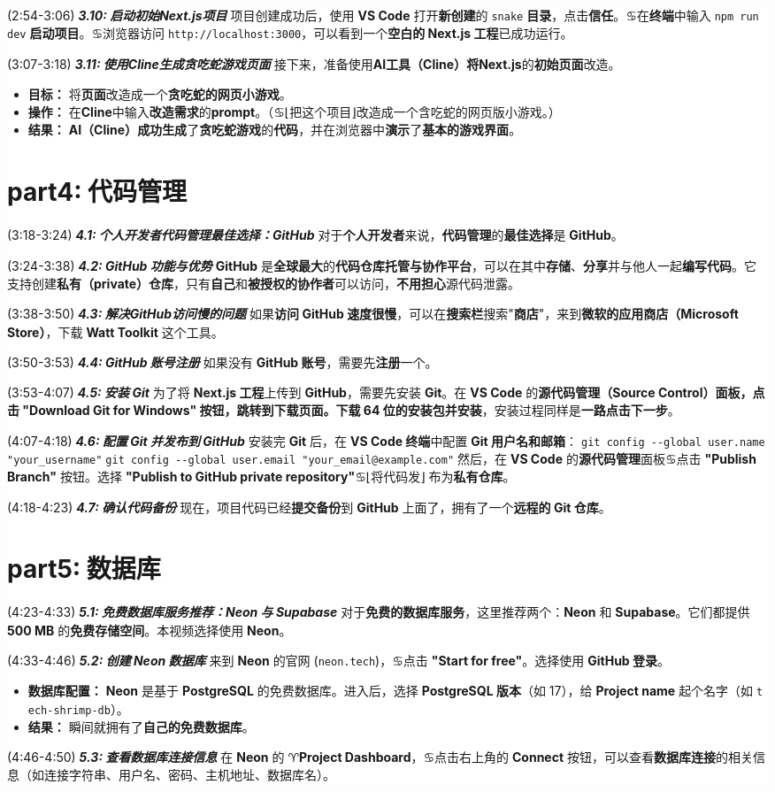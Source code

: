 (2:54-3:06) ***3.10: 启动初始Next.js项目***
项目创建成功后，使用 **VS Code** 打开**新创建**的 `snake` **目录**，点击**信任**。♋在**终端**中输入 `npm run dev` **启动项目**。♋浏览器访问 `http://localhost:3000`，可以看到一个**空白的 Next.js 工程**已成功运行。

(3:07-3:18) ***3.11: 使用Cline生成贪吃蛇游戏页面***
接下来，准备使用**AI工具（Cline）**将**Next.js**的**初始页面**改造。
-   **目标：** 将**页面**改造成一个**贪吃蛇的网页小游戏**。
-   **操作：** 在**Cline**中输入**改造需求**的**prompt**。（♋⌊把这个项目⌋改造成一个含吃蛇的网页版小游戏。）
-   **结果：** **AI（Cline）**成功**生成**了**贪吃蛇游戏**的**代码**，并在浏览器中**演示**了**基本的游戏界面**。

# part4: 代码管理
 
(3:18-3:24) ***4.1: 个人开发者代码管理最佳选择：GitHub***
对于**个人开发者**来说，**代码管理**的**最佳选择**是 **GitHub**。

(3:24-3:38) ***4.2: GitHub 功能与优势***
**GitHub** 是**全球最大**的**代码仓库托管与协作平台**，可以在其中**存储**、**分享**并与他人一起**编写代码**。它支持创建**私有（private）仓库**，只有**自己**和**被授权的协作者**可以访问，**不用担心**源代码泄露。

(3:38-3:50) ***4.3: 解决GitHub访问慢的问题***
如果**访问 GitHub 速度很慢**，可以在**搜索栏**搜索"**商店**"，来到**微软的应用商店（Microsoft Store）**，下载 **Watt Toolkit** 这个工具。

(3:50-3:53) ***4.4: GitHub 账号注册***
如果没有 **GitHub 账号**，需要先**注册**一个。

(3:53-4:07) ***4.5: 安装 Git***
为了将 **Next.js 工程**上传到 **GitHub**，需要先安装 **Git**。在 **VS Code** 的**源代码管理（Source Control）**面板，点击 **"Download Git for Windows"** 按钮，跳转到下载页面。**下载 64 位的安装包**并**安装**，安装过程同样是**一路点击下一步**。

(4:07-4:18) ***4.6: 配置 Git 并发布到 GitHub***
安装完 **Git** 后，在 **VS Code 终端**中配置 **Git 用户名和邮箱**：
`git config --global user.name "your_username"`
`git config --global user.email "your_email@example.com"`
然后，在 **VS Code** 的**源代码管理**面板♋点击 **"Publish Branch"** 按钮。选择 **"Publish to GitHub private repository"**♋⌊将代码发⌋ 布为**私有仓库**。

(4:18-4:23) ***4.7: 确认代码备份***
现在，项目代码已经**提交备份**到 **GitHub** 上面了，拥有了一个**远程的 Git 仓库**。

# part5: 数据库

(4:23-4:33) ***5.1: 免费数据库服务推荐：Neon 与 Supabase***
对于**免费的数据库服务**，这里推荐两个：**Neon** 和 **Supabase**。它们都提供 **500 MB** 的**免费存储空间**。本视频选择使用 **Neon**。

(4:33-4:46) ***5.2: 创建 Neon 数据库***
来到 **Neon** 的官网 (`neon.tech`)，♋点击 **"Start for free"**。选择使用 **GitHub 登录**。
-   **数据库配置：** **Neon** 是基于 **PostgreSQL** 的免费数据库。进入后，选择 **PostgreSQL 版本**（如 17），给 **Project name** 起个名字（如 `tech-shrimp-db`）。
-   **结果：** 瞬间就拥有了**自己的免费数据库**。

(4:46-4:50) ***5.3: 查看数据库连接信息***
在 **Neon** 的 ♈**Project Dashboard**，♋点击右上角的 **Connect** 按钮，可以查看**数据库连接**的相关信息（如连接字符串、用户名、密码、主机地址、数据库名）。
